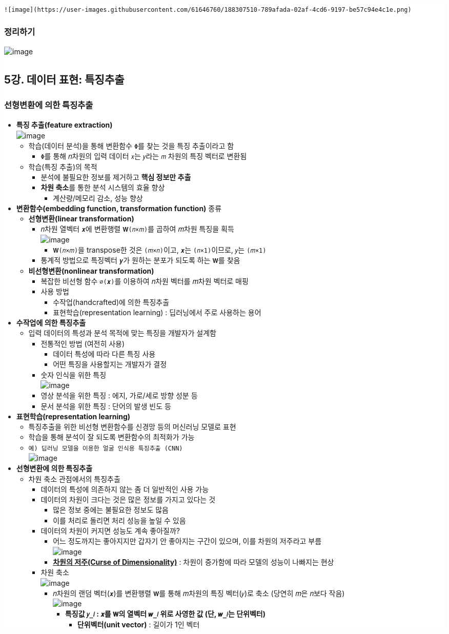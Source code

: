     ![image](https://user-images.githubusercontent.com/61646760/188307510-789afada-02af-4cd6-9197-be57c94e4c1e.png)
### 정리하기
![image](https://user-images.githubusercontent.com/61646760/188298889-9fbf6ece-1c46-4063-bbca-e23142f37116.png)

## 5강. 데이터 표현: 특징추출
### 선형변환에 의한 특징추출
- **특징 추출(feature extraction)**  
  ![image](https://user-images.githubusercontent.com/61646760/189130124-cc837069-3a4f-4083-92f3-4762db727128.png)
  - 학습(데이터 분석)을 통해 변환함수 `Φ`를 찾는 것을 특징 추출이라고 함
    - `Φ`를 통해 𝑛차원의 입력 데이터 `𝑥`는 `𝑦`라는 `𝑚` 차원의 특징 벡터로 변환됨
  - 학습(특징 추출)의 목적
    - 분석에 불필요한 정보를 제거하고 **핵심 정보만 추출**
    - **차원 축소**를 통한 분석 시스템의 효율 향상
      - 계산량/메모리 감소, 성능 향상
- **변환함수(embedding function, transformation function)** 종류
  - **선형변환(linear transformation)**
    - 𝑛차원 열벡터 `𝒙`에 변환행렬 `𝐖(𝑛×𝑚)`를 곱하여 𝑚차원 특징을 획득  
      ![image](https://user-images.githubusercontent.com/61646760/189291893-5e8ed868-ce17-4f69-a8af-c3a47771623e.png)
      - `𝐖(𝑛×𝑚)`을 transpose한 것은 `(𝑚×𝑛)`이고, `𝒙`는 `(𝑛×1)`이므로, `𝑦`는 `(𝑚×1)`
    - 통계적 방법으로 특징벡터 `𝒚`가 원하는 분포가 되도록 하는 `𝐖`를 찾음
  - **비선형변환(nonlinear transformation)**
    - 복잡한 비선형 함수 `∅(𝒙)`를 이용하여 𝑛차원 벡터를 𝑚차원 벡터로 매핑
    - 사용 방법
      - 수작업(handcrafted)에 의한 특징추출
      - 표현학습(representation learning) : 딥러닝에서 주로 사용하는 용어
- **수작업에 의한 특징추출**
  - 입력 데이터의 특성과 분석 목적에 맞는 특징을 개발자가 설계함
    - 전통적인 방법 (여전히 사용)
      - 데이터 특성에 따라 다른 특징 사용
      - 어떤 특징을 사용할지는 개발자가 결정
    - 숫자 인식을 위한 특징  
      ![image](https://user-images.githubusercontent.com/61646760/189293737-e43efe76-c95b-456d-88be-2ab73a3e8795.png)
    - 영상 분석을 위한 특징 : 에지, 가로/세로 방향 성분 등
    - 문서 분석을 위한 특징 : 단어의 발생 빈도 등
- **표현학습(representation learning)**
  - 특징추출을 위한 비선형 변환함수를 신경망 등의 머신러닝 모델로 표현
  - 학습을 통해 분석이 잘 되도록 변환함수의 최적화가 가능
  - `예) 딥러닝 모델을 이용한 얼굴 인식용 특징추출 (CNN)`  
    ![image](https://user-images.githubusercontent.com/61646760/189294756-a5d31c76-ecbf-4422-9519-4231e1f06dc9.png)
- **선형변환에 의한 특징추출**
  - 차원 축소 관점에서의 특징추출
    - 데이터의 특성에 의존하지 않는 좀 더 일반적인 사용 가능
    - 데이터의 차원이 크다는 것은 많은 정보를 가지고 있다는 것
      - 많은 정보 중에는 불필요한 정보도 많음
      - 이를 처리로 돌리면 처리 성능을 높일 수 있음
    - 데이터의 차원이 커지면 성능도 계속 좋아질까?
      - 어느 정도까지는 좋아지지만 갑자기 안 좋아지는 구간이 있으며, 이를 차원의 저주라고 부름  
        ![image](https://user-images.githubusercontent.com/61646760/189297817-e6a739b3-ac51-4d57-810d-57f2f4c2e471.png)
      - **[차원의 저주(Curse of Dimensionality)](https://en.wikipedia.org/wiki/Curse_of_dimensionality)** : 차원이 증가함에 따라 모델의 성능이 나빠지는 현상
    - 차원 축소  
      ![image](https://user-images.githubusercontent.com/61646760/189298448-15970ecf-a932-479d-90a8-282adc215dbb.png)
      - 𝑛차원의 랜덤 벡터(`𝒙`)를 변환행렬 `𝐖`를 통해 𝑚차원의 특징 벡터(`𝑦`)로 축소 (당연히 𝑚은 𝑛보다 작음)  
        ![image](https://user-images.githubusercontent.com/61646760/189299236-b46c2339-174a-451e-82e3-240f5df22e74.png)
        - **특징값 `𝑦_𝑖` : `𝒙`를 `𝐖`의 열벡터 `𝒘_𝑖` 위로 사영한 값 (단, `𝒘_𝑖`는 단위벡터)**
          - **단위벡터(unit vector)** : 길이가 1인 벡터